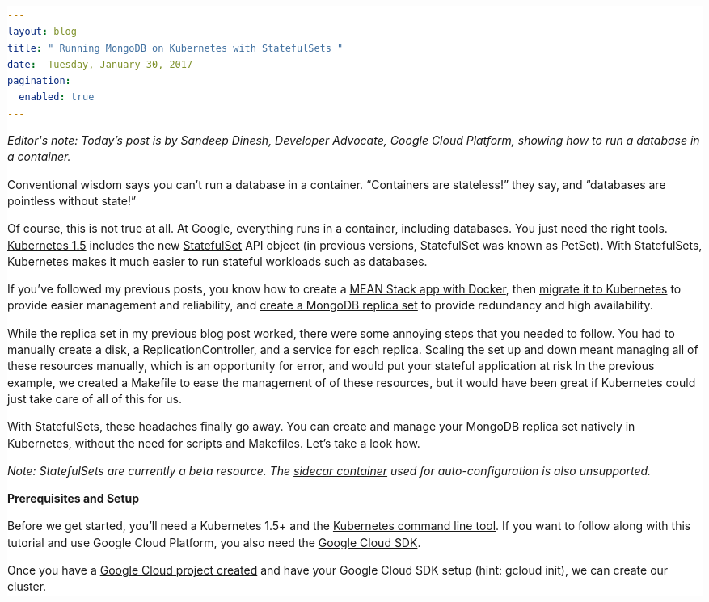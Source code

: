 ```yaml
---
layout: blog
title: " Running MongoDB on Kubernetes with StatefulSets "
date:  Tuesday, January 30, 2017
pagination:
  enabled: true
---
```

_Editor's note: Today’s post is by Sandeep Dinesh, Developer Advocate, Google Cloud Platform, showing how to run a database in a container._  


Conventional wisdom says you can’t run a database in a container. “Containers are stateless!” they say, and “databases are pointless without state!”   

Of course, this is not true at all. At Google, everything runs in a container, including databases. You just need the right tools. [Kubernetes 1.5](http://blog.kubernetes.io/2016/12/kubernetes-1.5-supporting-production-workloads.html) includes the new [StatefulSet](http://kubernetes.io/docs/concepts/abstractions/controllers/statefulsets/) API object (in previous versions, StatefulSet was known as PetSet). With StatefulSets, Kubernetes makes it much easier to run stateful workloads such as databases.  

If you’ve followed my previous posts, you know how to create a [MEAN Stack app with Docker](http://blog.sandeepdinesh.com/2015/07/running-mean-web-application-in-docker.html), then [migrate it to Kubernetes](https://medium.com/google-cloud/running-a-mean-stack-on-google-cloud-platform-with-kubernetes-149ca81c2b5d) to provide easier management and reliability, and [create a MongoDB replica set](https://medium.com/google-cloud/mongodb-replica-sets-with-kubernetes-d96606bd9474) to provide redundancy and high availability.  

While the replica set in my previous blog post worked, there were some annoying steps that you needed to follow. You had to manually create a disk, a ReplicationController, and a service for each replica. Scaling the set up and down meant managing all of these resources manually, which is an opportunity for error, and would put your stateful application at risk In the previous example, we created a Makefile to ease the management of of these resources, but it would have been great if Kubernetes could just take care of all of this for us.  

With StatefulSets, these headaches finally go away. You can create and manage your MongoDB replica set natively in Kubernetes, without the need for scripts and Makefiles. Let’s take a look how.  

_Note: StatefulSets are currently a beta resource. The [sidecar container](https://github.com/cvallance/mongo-k8s-sidecar) used for auto-configuration is also unsupported._  



**Prerequisites and Setup**



Before we get started, you’ll need a Kubernetes 1.5+ and the [Kubernetes command line tool](http://kubernetes.io/docs/user-guide/prereqs/). If you want to follow along with this tutorial and use Google Cloud Platform, you also need the [Google Cloud SDK](http://cloud.google.com/sdk).



Once you have a [Google Cloud project created](https://console.cloud.google.com/projectcreate) and have your Google Cloud SDK setup (hint: gcloud init), we can create our cluster.

